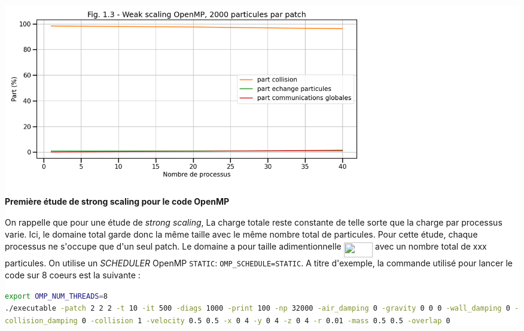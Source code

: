 <img src="../../support/materiel/marble_omp_weak_scaling_ppp2000_part.png" height="300">

**Première étude de strong scaling pour le code OpenMP**

On rappelle que pour une étude de *strong scaling*, La charge totale reste constante de telle sorte que la charge par processus varie.
Ici, le domaine total garde donc la même taille avec le même nombre total de particules.
Pour cette étude, chaque processus ne s'occupe que d'un seul patch.
Le domaine a pour taille adimentionnelle <img src=".extra//b04c850fac5c310edd4334742920b08a.svg?invert_in_darkmode" align=middle width=48.401925000000006pt height=24.65759999999998pt/> avec un nombre total de xxx particules.
On utilise un *SCHEDULER* OpenMP `STATIC`: `OMP_SCHEDULE=STATIC`.
A titre d'exemple, la commande utilisé pour lancer le code sur 8 coeurs est la suivante :
```bash
export OMP_NUM_THREADS=8
./executable -patch 2 2 2 -t 10 -it 500 -diags 1000 -print 100 -np 32000 -air_damping 0 -gravity 0 0 0 -wall_damping 0 -collision_damping 0 -collision 1 -velocity 0.5 0.5 -x 0 4 -y 0 4 -z 0 4 -r 0.01 -mass 0.5 0.5 -overlap 0
```

